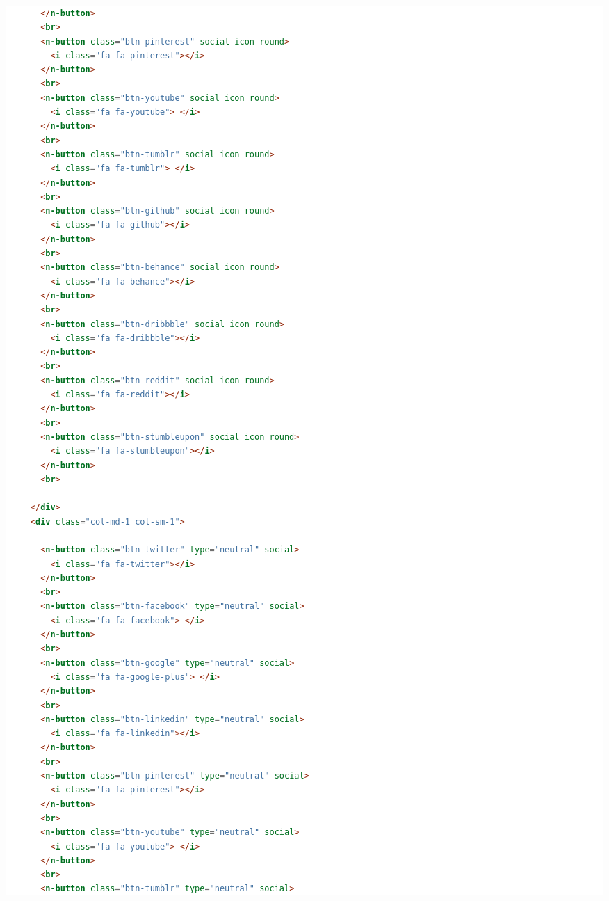 ```html
       </n-button>
       <br>
       <n-button class="btn-pinterest" social icon round>
         <i class="fa fa-pinterest"></i>
       </n-button>
       <br>
       <n-button class="btn-youtube" social icon round>
         <i class="fa fa-youtube"> </i>
       </n-button>
       <br>
       <n-button class="btn-tumblr" social icon round>
         <i class="fa fa-tumblr"> </i>
       </n-button>
       <br>
       <n-button class="btn-github" social icon round>
         <i class="fa fa-github"></i>
       </n-button>
       <br>
       <n-button class="btn-behance" social icon round>
         <i class="fa fa-behance"></i>
       </n-button>
       <br>
       <n-button class="btn-dribbble" social icon round>
         <i class="fa fa-dribbble"></i>
       </n-button>
       <br>
       <n-button class="btn-reddit" social icon round>
         <i class="fa fa-reddit"></i>
       </n-button>
       <br>
       <n-button class="btn-stumbleupon" social icon round>
         <i class="fa fa-stumbleupon"></i>
       </n-button>
       <br>

     </div>
     <div class="col-md-1 col-sm-1">

       <n-button class="btn-twitter" type="neutral" social>
         <i class="fa fa-twitter"></i>
       </n-button>
       <br>
       <n-button class="btn-facebook" type="neutral" social>
         <i class="fa fa-facebook"> </i>
       </n-button>
       <br>
       <n-button class="btn-google" type="neutral" social>
         <i class="fa fa-google-plus"> </i>
       </n-button>
       <br>
       <n-button class="btn-linkedin" type="neutral" social>
         <i class="fa fa-linkedin"></i>
       </n-button>
       <br>
       <n-button class="btn-pinterest" type="neutral" social>
         <i class="fa fa-pinterest"></i>
       </n-button>
       <br>
       <n-button class="btn-youtube" type="neutral" social>
         <i class="fa fa-youtube"> </i>
       </n-button>
       <br>
       <n-button class="btn-tumblr" type="neutral" social>
```